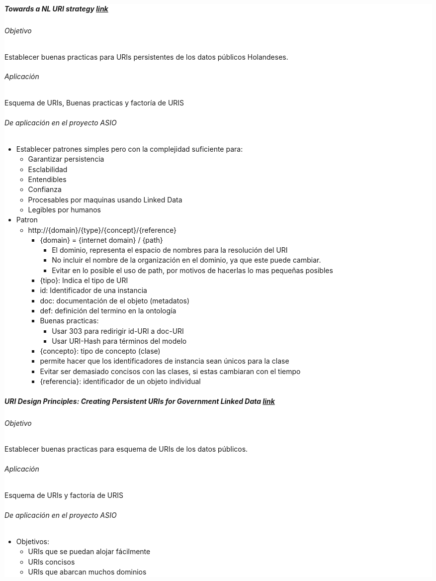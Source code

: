     

  ##### Towards a NL URI strategy [link](http://www.pilod.nl/wiki/Bestand:D1-2013-09-19_Towards_a_NL_URI_Strategy.pdf)

  ###### Objetivo

  Establecer buenas practicas para URIs persistentes de los datos públicos Holandeses.

  ###### Aplicación 

  Esquema de URIs, Buenas practicas y factoría de URIS

  ###### De aplicación en el proyecto ASIO

  - Establecer patrones simples pero con la complejidad suficiente para:
    - Garantizar persistencia
    - Esclabilidad
    - Entendibles
    - Confianza
    - Procesables por maquinas usando Linked Data
    - Legibles por humanos
  - Patron
    - http://{domain}/{type}/{concept}/{reference}
      - {domain} = {internet domain} / {path}
        - El dominio, representa el espacio de nombres para la resolución del URI
        - No incluir el nombre de la organización en el dominio, ya que este puede cambiar.
        - Evitar en lo posible el uso de path, por motivos de hacerlas lo mas pequeñas posibles
      -  {tipo}: Indica el tipo de URI
        - id: Identificador de una instancia
        - doc: documentación de el objeto (metadatos)
        - def: definición del termino en la ontología
        - Buenas practicas:
          - Usar 303 para redirigir id-URI a doc-URI
          - Usar URI-Hash para términos del modelo
      -  {concepto}: tipo de concepto (clase)
        - permite hacer que los identificadores de instancia sean únicos para la clase
        - Evitar ser demasiado concisos con las clases, si estas cambiaran con el tiempo
      - {referencia}: identificador de un objeto individual

  ##### URI Design Principles: Creating Persistent URIs for Government Linked Data [link](https://logd.tw.rpi.edu/instance-hub-uri-design)

  ###### Objetivo

  Establecer buenas practicas para esquema de URIs de los datos públicos.

  ###### Aplicación 

  Esquema de URIs y factoría de URIS

  ###### De aplicación en el proyecto ASIO

  - Objetivos:
    - URIs que se puedan alojar fácilmente
    - URIs concisos
    - URIs que abarcan muchos dominios

